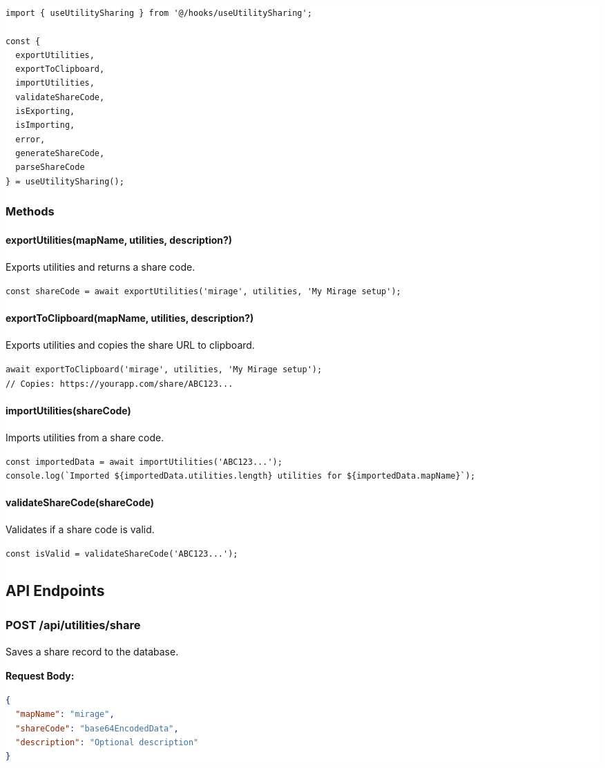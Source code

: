 ```tsx
import { useUtilitySharing } from '@/hooks/useUtilitySharing';

const {
  exportUtilities,
  exportToClipboard,
  importUtilities,
  validateShareCode,
  isExporting,
  isImporting,
  error,
  generateShareCode,
  parseShareCode
} = useUtilitySharing();
```

### Methods

#### exportUtilities(mapName, utilities, description?)
Exports utilities and returns a share code.

```tsx
const shareCode = await exportUtilities('mirage', utilities, 'My Mirage setup');
```

#### exportToClipboard(mapName, utilities, description?)
Exports utilities and copies the share URL to clipboard.

```tsx
await exportToClipboard('mirage', utilities, 'My Mirage setup');
// Copies: https://yourapp.com/share/ABC123...
```

#### importUtilities(shareCode)
Imports utilities from a share code.

```tsx
const importedData = await importUtilities('ABC123...');
console.log(`Imported ${importedData.utilities.length} utilities for ${importedData.mapName}`);
```

#### validateShareCode(shareCode)
Validates if a share code is valid.

```tsx
const isValid = validateShareCode('ABC123...');
```

## API Endpoints

### POST /api/utilities/share
Saves a share record to the database.

**Request Body:**
```json
{
  "mapName": "mirage",
  "shareCode": "base64EncodedData",
  "description": "Optional description"
}
```

